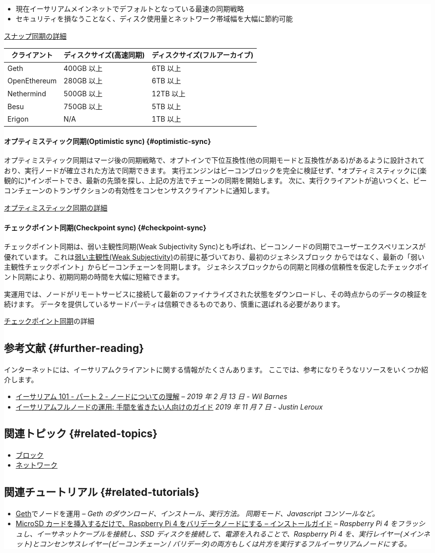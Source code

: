 - 現在イーサリアムメインネットでデフォルトとなっている最速の同期戦略
- セキュリティを損なうことなく、ディスク使用量とネットワーク帯域幅を大幅に節約可能

[スナップ同期の詳細](https://github.com/ethereum/devp2p/blob/master/caps/snap.md)

| クライアント | ディスクサイズ(高速同期) | ディスクサイズ(フルアーカイブ) |
| ------------ | ------------------------ | ------------------------------ |
| Geth         | 400GB 以上               | 6TB 以上                       |
| OpenEthereum | 280GB 以上               | 6TB 以上                       |
| Nethermind   | 500GB 以上               | 12TB 以上                      |
| Besu         | 750GB 以上               | 5TB 以上                       |
| Erigon       | N/A                      | 1TB 以上                       |

#### オプティミスティック同期(Optimistic sync) {#optimistic-sync}

オプティミスティック同期はマージ後の同期戦略で、オプトインで下位互換性(他の同期モードと互換性がある)があるように設計されており、実行ノードが確立された方法で同期できます。 実行エンジンはビーコンブロックを完全に検証せず、*オプティミスティックに(楽観的に)*インポートでき、最新の先頭を探し、上記の方法でチェーンの同期を開始します。 次に、実行クライアントが追いつくと、ビーコンチェーンのトランザクションの有効性をコンセンサスクライアントに通知します。

[オプティミスティック同期の詳細](https://github.com/ethereum/consensus-specs/blob/dev/sync/optimistic.md)

#### チェックポイント同期(Checkpoint sync) {#checkpoint-sync}

チェックポイント同期は、弱い主観性同期(Weak Subjectivity Sync)とも呼ばれ、ビーコンノードの同期でユーザーエクスペリエンスが優れています。 これは[弱い主観性(Weak Subjectivity)](/developers/docs/consensus-mechanisms/pos/weak-subjectivity/)の前提に基づいており、最初のジェネシスブロック からではなく、最新の「弱い主観性チェックポイント」からビーコンチェーンを同期します。 <GlossaryTooltip termKey="genesis-block">ジェネシスブロック</GlossaryTooltip>からの同期と同様の信頼性を仮定したチェックポイント同期により、初期同期の時間を大幅に短縮できます。

実運用では、ノードがリモートサービスに接続して最新のファイナライズされた状態をダウンロードし、その時点からのデータの検証を続けます。 データを提供しているサードパーティは信頼できるものであり、慎重に選ばれる必要があります。

[チェックポイント同期](https://notes.ethereum.org/@djrtwo/ws-sync-in-practice)の詳細

## 参考文献 {#further-reading}

インターネットには、イーサリアムクライアントに関する情報がたくさんあります。 ここでは、参考になりそうなリソースをいくつか紹介します。

- [イーサリアム 101 - パート 2 - ノードについての理解](https://kauri.io/ethereum-101-part-2-understanding-nodes/48d5098292fd4f11b251d1b1814f0bba/a) _– 2019 年 2 月 13 日 - Wil Barnes_
- [イーサリアムフルノードの運用: 手間を省きたい人向けのガイド](https://medium.com/@JustinMLeroux/running-ethereum-full-nodes-a-guide-for-the-barely-motivated-a8a13e7a0d31) _2019 年 11 月 7 日 - Justin Leroux_

## 関連トピック {#related-topics}

- [ブロック](/developers/docs/blocks/)
- [ネットワーク](/developers/docs/networks/)

## 関連チュートリアル {#related-tutorials}

- [Geth](/developers/tutorials/run-light-node-geth/)でノードを運用 _– Geth のダウンロード、インストール、実行方法。 同期モード、Javascript コンソールなど。_
- [MicroSD カードを挿入するだけで、Raspberry Pi 4 をバリデータノードにする – インストールガイド](/developers/tutorials/run-node-raspberry-pi/) _– Raspberry Pi 4 をフラッシュし、イーサネットケーブルを接続し、SSD ディスクを接続して、電源を入れることで、Raspberry Pi 4 を、実行レイヤー(メインネット)とコンセンサスレイヤー(ビーコンチェーン / バリデータ)の両方もしくは片方を実行するフルイーサリアムノードにする。_
